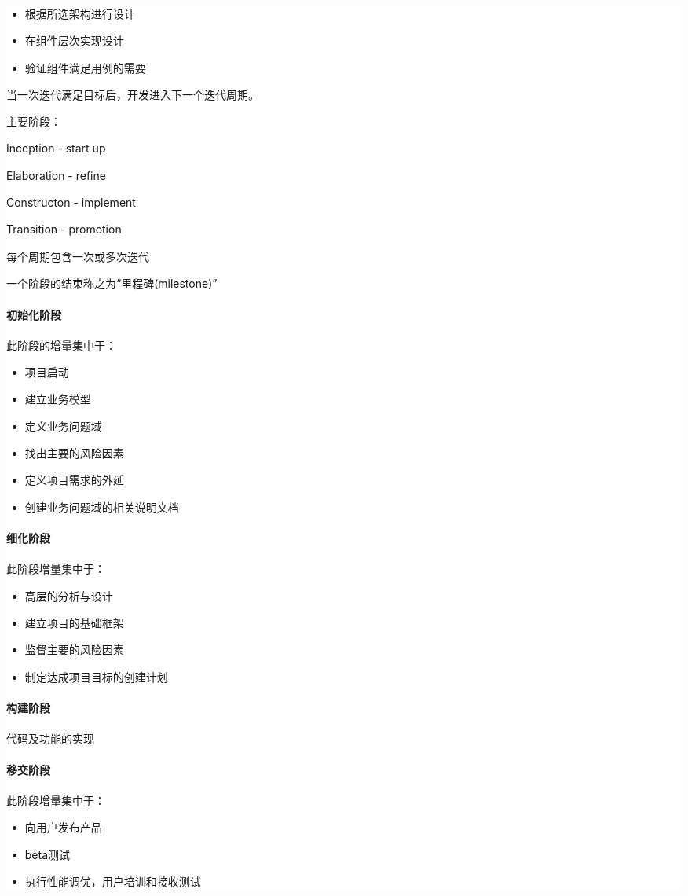 - 根据所选架构进行设计

- 在组件层次实现设计

- 验证组件满足用例的需要

当一次迭代满足目标后，开发进入下一个迭代周期。

主要阶段：

Inception - start up

Elaboration - refine

Constructon - implement

Transition - promotion

每个周期包含一次或多次迭代

一个阶段的结束称之为“里程碑(milestone)”

#### 初始化阶段

此阶段的增量集中于：

- 项目启动

- 建立业务模型

- 定义业务问题域

- 找出主要的风险因素

- 定义项目需求的外延

- 创建业务问题域的相关说明文档

#### 细化阶段

此阶段增量集中于： 

- 高层的分析与设计

- 建立项目的基础框架

- 监督主要的风险因素

- 制定达成项目目标的创建计划

#### 构建阶段

代码及功能的实现

#### 移交阶段

此阶段增量集中于：

- 向用户发布产品

- beta测试

- 执行性能调优，用户培训和接收测试
